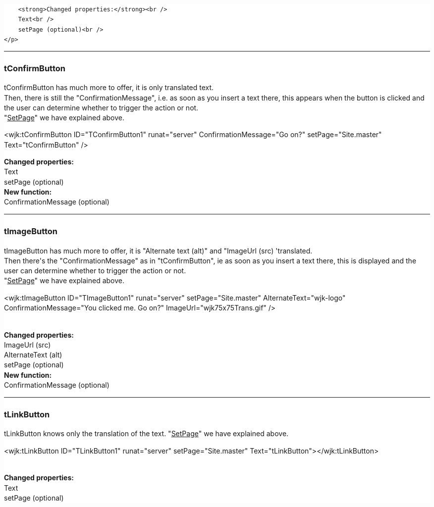         <strong>Changed properties:</strong><br />
        Text<br />
        setPage (optional)<br />
    </p>
</div>
<hr />
<div id="tConfirmButton" class="pageContent">
    <h3>tConfirmButton</h3>
    <p> tConfirmButton has much more to offer, it is only translated text. <br />
         Then, there is still the "ConfirmationMessage", i.e. as soon as you insert a text there, this appears when the button is clicked and the user can determine whether to trigger the action or not.<br />
        "<a href="#setPage">SetPage</a>" we have explained above.</p>
    <p>
        &lt;wjk:tConfirmButton ID="TConfirmButton1" runat="server" ConfirmationMessage="Go on?" setPage="Site.master" Text="tConfirmButton" /&gt;<br />
        <wjk:tConfirmButton ID="TConfirmButton1" runat="server" ConfirmationMessage="Go on?" setPage="Site.master" Text="tConfirmButton" />
    </p>
    <p>
        <strong>Changed properties:</strong><br />
        Text<br />
        setPage (optional)<br />
        <strong>New function:</strong><br />
        ConfirmationMessage (optional)
    </p>
</div>
<hr />
<div id="tImageButton" class="pageContent">
    <h3>tImageButton</h3>
    <p> tImageButton has much more to offer, it is "Alternate text (alt)" and "ImageUrl (src) 'translated. <br />
         Then there's the "ConfirmationMessage" as in "tConfirmButton", ie as soon as you insert a text there, this is displayed and the user can determine whether to trigger the action or not.<br />
        "<a href="#setPage">SetPage</a>" we have explained above.</p>
    <p>
        &lt;wjk:tImageButton ID="TImageButton1" runat="server" setPage="Site.master" AlternateText="wjk-logo" ConfirmationMessage="You clicked me. Go on?" ImageUrl="wjk75x75Trans.gif" /&gt;<br />
        <wjk:tImageButton ID="TImageButton1" runat="server" setPage="Site.master" AlternateText="wjk-logo" ConfirmationMessage="You clicked me. Go on?" ImageUrl="wjk75x75Trans.gif" /><br />
    </p>
    <p>
        <strong>Changed properties:</strong><br />
        ImageUrl (src)<br />
        AlternateText (alt)<br />
        setPage (optional)<br />
        <strong>New function:</strong><br />
        ConfirmationMessage (optional)
    </p>
</div>
<hr />
<div id="tLinkButton" class="pageContent">
    <h3>tLinkButton</h3>
    <p>tLinkButton knows only the translation of the text. "<a href="#setPage">SetPage</a>" we have explained above.</p>
    <p>
        &lt;wjk:tLinkButton ID="TLinkButton1" runat="server" setPage="Site.master" Text="tLinkButton"&gt;&lt;/wjk:tLinkButton&gt;<br />
        <wjk:tLinkButton ID="TLinkButton1" runat="server" setPage="Site.master" Text="tLinkButton"></wjk:tLinkButton><br />
    </p>
    <p>
        <strong>Changed properties:</strong><br />
        Text<br />
        setPage (optional)<br />